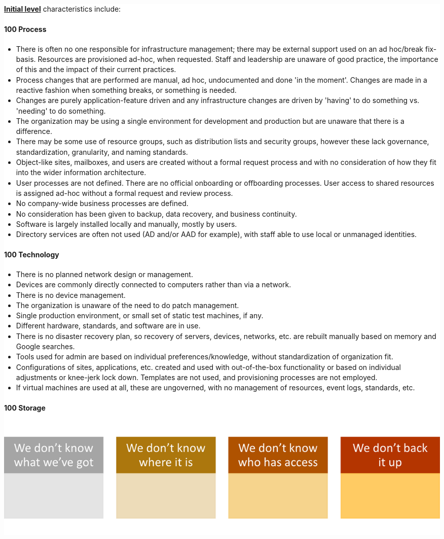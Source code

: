 [**Initial level**](/microsoft-365/community/microsoft365-maturity-model--intro#level-100---initial) characteristics include:

#### 100 Process

- There is often no one responsible for infrastructure management; there may be external support used on an ad hoc/break fix-basis. Resources are provisioned ad-hoc, when requested. Staff and leadership are unaware of good practice, the importance of this and the impact of their current practices.
- Process changes that are performed are manual, ad hoc, undocumented and done 'in the moment'. Changes are made in a reactive fashion when something breaks, or something is needed.
- Changes are purely application-feature driven and any infrastructure changes are driven by 'having' to do something vs. 'needing' to do something.
- The organization may be using a single environment for development and production but are unaware that there is a difference.
- There may be some use of resource groups, such as distribution lists and security groups, however these lack governance, standardization, granularity, and naming standards.
- Object-like sites, mailboxes, and users are created without a formal request process and with no consideration of how they fit into the wider information architecture.
- User processes are not defined. There are no official onboarding or offboarding processes. User access to shared resources is assigned ad-hoc without a formal request and review process.
- No company-wide business processes are defined.
- No consideration has been given to backup, data recovery, and business continuity.
- Software is largely installed locally and manually, mostly by users.
- Directory services are often not used (AD and/or AAD for example), with staff able to use local or unmanaged identities.

#### 100 Technology

- There is no planned network design or management.
- Devices are commonly directly connected to computers rather than via a network.
- There is no device management.
- The organization is unaware of the need to do patch management.
- Single production environment, or small set of static test machines, if any.
- Different hardware, standards, and software are in use.
- There is no disaster recovery plan, so recovery of servers, devices, networks, etc. are rebuilt manually based on memory and Google searches.
- Tools used for admin are based on individual preferences/knowledge, without standardization of organization fit.
- Configurations of sites, applications, etc. created and used with out-of-the-box functionality or based on individual adjustments or knee-jerk lock down. Templates are not used, and provisioning processes are not employed.
- If virtual machines are used at all, these are ungoverned, with no management of resources, event logs, standards, etc.

#### 100 Storage 
![Where is it stored?](media/microsoft365-maturity-model--infrastructure/Storage.png)
